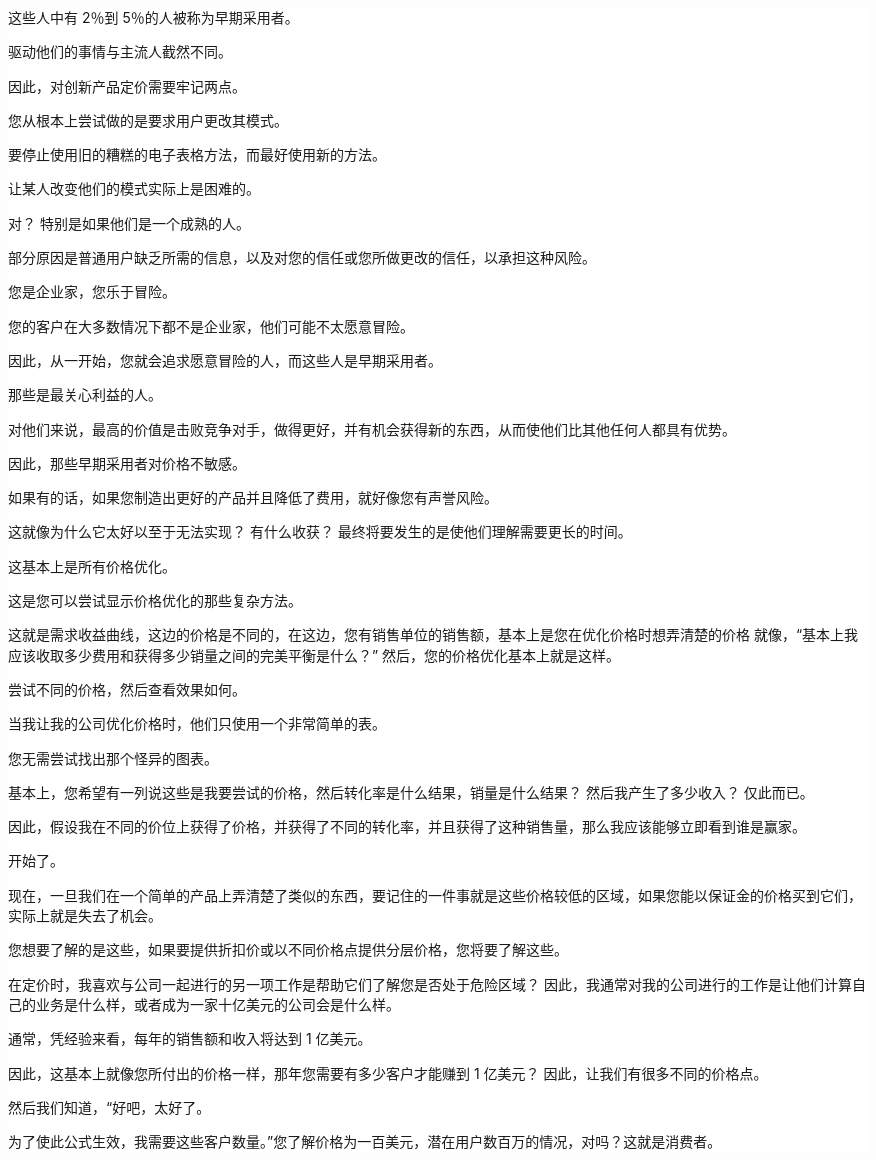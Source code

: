 这些人中有 2％到 5％的人被称为早期采用者。

驱动他们的事情与主流人截然不同。

因此，对创新产品定价需要牢记两点。

您从根本上尝试做的是要求用户更改其模式。

要停止使用旧的糟糕的电子表格方法，而最好使用新的方法。

让某人改变他们的模式实际上是困难的。

对？ 特别是如果他们是一个成熟的人。

部分原因是普通用户缺乏所需的信息，以及对您的信任或您所做更改的信任，以承担这种风险。

您是企业家，您乐于冒险。

您的客户在大多数情况下都不是企业家，他们可能不太愿意冒险。

因此，从一开始，您就会追求愿意冒险的人，而这些人是早期采用者。

那些是最关心利益的人。

对他们来说，最高的价值是击败竞争对手，做得更好，并有机会获得新的东西，从而使他们比其他任何人都具有优势。

因此，那些早期采用者对价格不敏感。

如果有的话，如果您制造出更好的产品并且降低了费用，就好像您有声誉风险。

这就像为什么它太好以至于无法实现？ 有什么收获？ 最终将要发生的是使他们理解需要更长的时间。

这基本上是所有价格优化。

这是您可以尝试显示价格优化的那些复杂方法。

这就是需求收益曲线，这边的价格是不同的，在这边，您有销售单位的销售额，基本上是您在优化价格时想弄清楚的价格 就像，“基本上我应该收取多少费用和获得多少销量之间的完美平衡是什么？” 然后，您的价格优化基本上就是这样。

尝试不同的价格，然后查看效果如何。

当我让我的公司优化价格时，他们只使用一个非常简单的表。

您无需尝试找出那个怪异的图表。

基本上，您希望有一列说这些是我要尝试的价格，然后转化率是什么结果，销量是什么结果？ 然后我产生了多少收入？ 仅此而已。

因此，假设我在不同的价位上获得了价格，并获得了不同的转化率，并且获得了这种销售量，那么我应该能够立即看到谁是赢家。

开始了。

现在，一旦我们在一个简单的产品上弄清楚了类似的东西，要记住的一件事就是这些价格较低的区域，如果您能以保证金的价格买到它们，实际上就是失去了机会。

您想要了解的是这些，如果要提供折扣价或以不同价格点提供分层价格，您将要了解这些。

在定价时，我喜欢与公司一起进行的另一项工作是帮助它们了解您是否处于危险区域？ 因此，我通常对我的公司进行的工作是让他们计算自己的业务是什么样，或者成为一家十亿美元的公司会是什么样。

通常，凭经验来看，每年的销售额和收入将达到 1 亿美元。

因此，这基本上就像您所付出的价格一样，那年您需要有多少客户才能赚到 1 亿美元？ 因此，让我们有很多不同的价格点。

然后我们知道，“好吧，太好了。

为了使此公式生效，我需要这些客户数量。”您了解价格为一百美元，潜在用户数百万的情况，对吗？这就是消费者。
